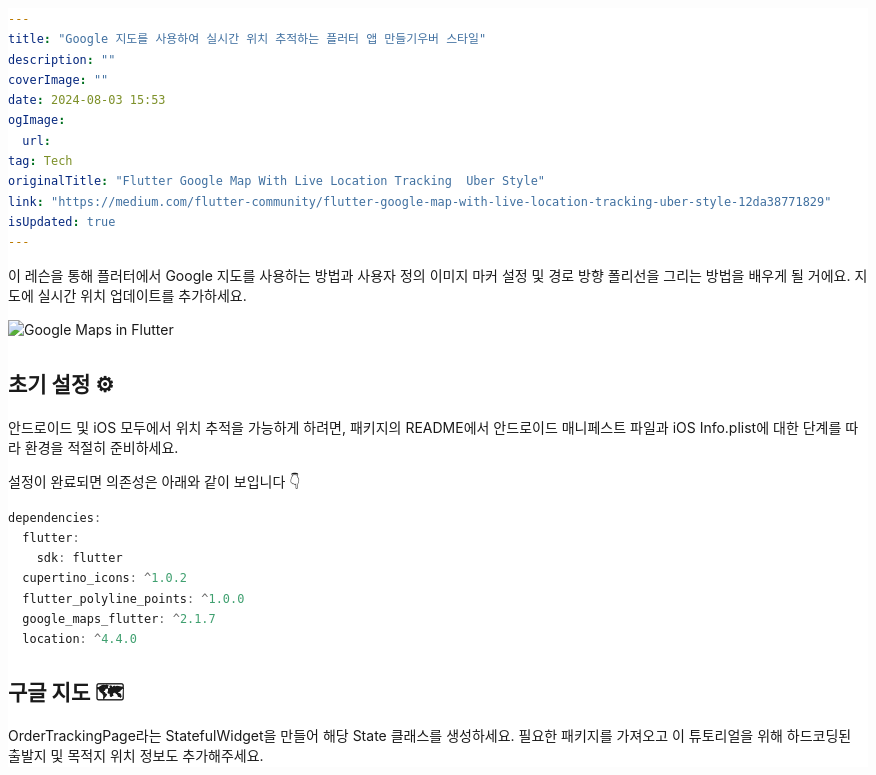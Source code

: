 ```yaml
---
title: "Google 지도를 사용하여 실시간 위치 추적하는 플러터 앱 만들기우버 스타일"
description: ""
coverImage: ""
date: 2024-08-03 15:53
ogImage:
  url:
tag: Tech
originalTitle: "Flutter Google Map With Live Location Tracking  Uber Style"
link: "https://medium.com/flutter-community/flutter-google-map-with-live-location-tracking-uber-style-12da38771829"
isUpdated: true
---
```


이 레슨을 통해 플러터에서 Google 지도를 사용하는 방법과 사용자 정의 이미지 마커 설정 및 경로 방향 폴리선을 그리는 방법을 배우게 될 거에요. 지도에 실시간 위치 업데이트를 추가하세요.

![Google Maps in Flutter](https://miro.medium.com/v2/resize:fit:1280/1*033cnsS3JIBh_Z847oqFSw.gif)

## 초기 설정 ⚙️

안드로이드 및 iOS 모두에서 위치 추적을 가능하게 하려면, 패키지의 README에서 안드로이드 매니페스트 파일과 iOS Info.plist에 대한 단계를 따라 환경을 적절히 준비하세요.



<ins class="adsbygoogle"
     style="display:block"
     data-ad-client="ca-pub-4877378276818686"
     data-ad-slot="1898504329"
     data-ad-format="auto"
     data-full-width-responsive="true"></ins>

<script>
     (adsbygoogle = window.adsbygoogle || []).push({});
</script>

설정이 완료되면 의존성은 아래와 같이 보입니다 👇

```js
dependencies:
  flutter:
    sdk: flutter
  cupertino_icons: ^1.0.2
  flutter_polyline_points: ^1.0.0
  google_maps_flutter: ^2.1.7
  location: ^4.4.0
```

## 구글 지도 🗺

OrderTrackingPage라는 StatefulWidget을 만들어 해당 State 클래스를 생성하세요. 필요한 패키지를 가져오고 이 튜토리얼을 위해 하드코딩된 출발지 및 목적지 위치 정보도 추가해주세요.
